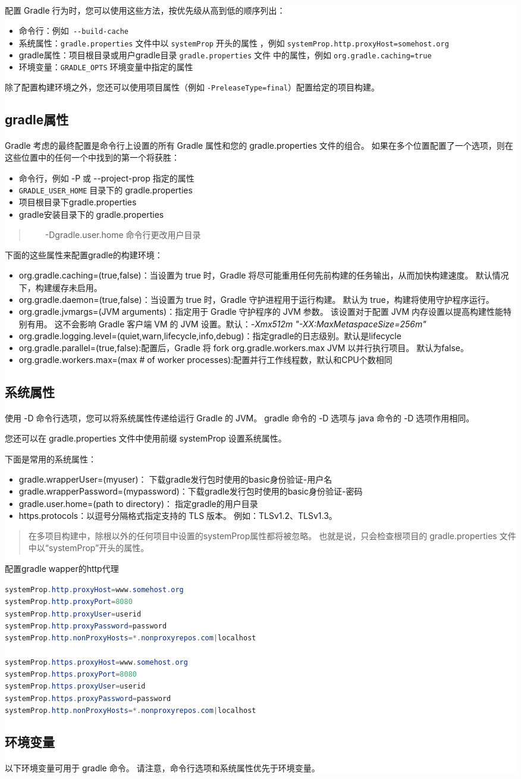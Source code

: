 配置 Gradle 行为时，您可以使用这些方法，按优先级从高到低的顺序列出：

* 命令行：例如` --build-cache`
* 系统属性：`gradle.properties`  文件中以 `systemProp` 开头的属性 ，例如 `systemProp.http.proxyHost=somehost.org`
* gradle属性：项目根目录或用户gradle目录 `gradle.properties`  文件 中的属性，例如 `org.gradle.caching=true`
* 环境变量：`GRADLE_OPTS` 环境变量中指定的属性

除了配置构建环境之外，您还可以使用项目属性（例如 `-PreleaseType=final`）配置给定的项目构建。



## gradle属性
Gradle 考虑的最终配置是命令行上设置的所有 Gradle 属性和您的 gradle.properties 文件的组合。 如果在多个位置配置了一个选项，则在这些位置中的任何一个中找到的第一个将获胜：

* 命令行，例如 -P 或 --project-prop 指定的属性
* `GRADLE_USER_HOME` 目录下的 gradle.properties
* 项目根目录下gradle.properties
* gradle安装目录下的 gradle.properties

>   -Dgradle.user.home 命令行更改用户目录

下面的这些属性来配置gradle的构建环境：

* org.gradle.caching=(true,false)：当设置为 true 时，Gradle 将尽可能重用任何先前构建的任务输出，从而加快构建速度。 默认情况下，构建缓存未启用。
* org.gradle.daemon=(true,false)：当设置为 true 时，Gradle 守护进程用于运行构建。 默认为 true，构建将使用守护程序运行。
* org.gradle.jvmargs=(JVM arguments)：指定用于 Gradle 守护程序的 JVM 参数。 该设置对于配置 JVM 内存设置以提高构建性能特别有用。 这不会影响 Gradle 客户端 VM 的 JVM 设置。默认：*-Xmx512m "-XX:MaxMetaspaceSize=256m"*
* org.gradle.logging.level=(quiet,warn,lifecycle,info,debug)：指定gradle的日志级别。默认是lifecycle
* org.gradle.parallel=(true,false):配置后，Gradle 将 fork org.gradle.workers.max JVM 以并行执行项目。  默认为false。
* org.gradle.workers.max=(max # of worker processes):配置并行工作线程数，默认和CPU个数相同

## 系统属性
使用 -D 命令行选项，您可以将系统属性传递给运行 Gradle 的 JVM。 gradle 命令的 -D 选项与 java 命令的 -D 选项作用相同。

您还可以在 gradle.properties 文件中使用前缀 systemProp 设置系统属性。

下面是常用的系统属性：

* gradle.wrapperUser=(myuser)： 下载gradle发行包时使用的basic身份验证-用户名
* gradle.wrapperPassword=(mypassword)：下载gradle发行包时使用的basic身份验证-密码
* gradle.user.home=(path to directory)： 指定gradle的用户目录
* https.protocols：以逗号分隔格式指定支持的 TLS 版本。 例如：TLSv1.2、TLSv1.3。

> 在多项目构建中，除根以外的任何项目中设置的systemProp属性都将被忽略。 也就是说，只会检查根项目的 gradle.properties 文件中以“systemProp”开头的属性。



配置gradle wapper的http代理

```java
systemProp.http.proxyHost=www.somehost.org
systemProp.http.proxyPort=8080
systemProp.http.proxyUser=userid
systemProp.http.proxyPassword=password
systemProp.http.nonProxyHosts=*.nonproxyrepos.com|localhost

systemProp.https.proxyHost=www.somehost.org
systemProp.https.proxyPort=8080
systemProp.https.proxyUser=userid
systemProp.https.proxyPassword=password
systemProp.http.nonProxyHosts=*.nonproxyrepos.com|localhost
```
## 环境变量
以下环境变量可用于 gradle 命令。 请注意，命令行选项和系统属性优先于环境变量。
